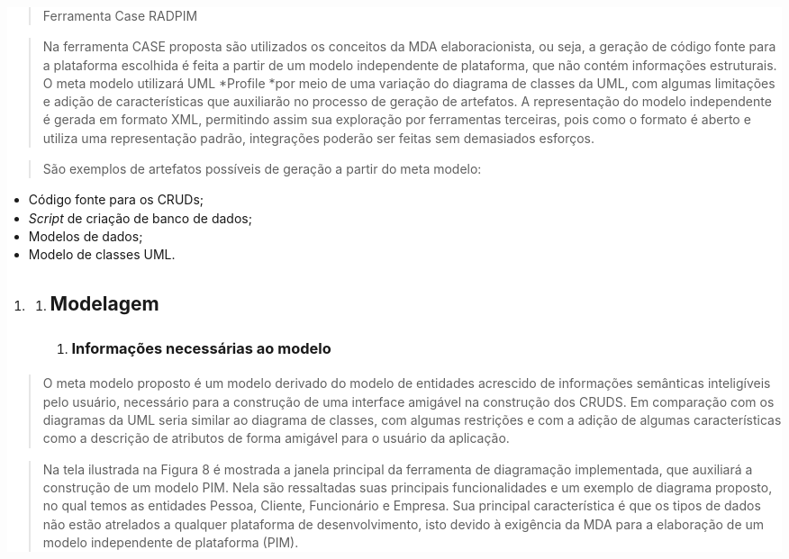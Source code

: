 > Ferramenta Case RADPIM

> Na ferramenta CASE proposta são utilizados os conceitos da MDA
> elaboracionista, ou seja, a geração de código fonte para a plataforma
> escolhida é feita a partir de um modelo independente de plataforma,
> que não contém informações estruturais. O meta modelo utilizará UML
> *Profile *por meio de uma variação do diagrama de classes da UML, com
> algumas limitações e adição de características que auxiliarão no
> processo de geração de artefatos. A representação do modelo
> independente é gerada em formato XML, permitindo assim sua exploração
> por ferramentas terceiras, pois como o formato é aberto e utiliza uma
> representação padrão, integrações poderão ser feitas sem demasiados
> esforços.

> São exemplos de artefatos possíveis de geração a partir do meta
> modelo:

-   Código fonte para os CRUDs;
-   *Script* de criação de banco de dados;
-   Modelos de dados;
-   Modelo de classes UML.

1.  1.  ## Modelagem 

        1.  ### Informações necessárias ao modelo

> O meta modelo proposto é um modelo derivado do modelo de entidades
> acrescido de informações semânticas inteligíveis pelo usuário,
> necessário para a construção de uma interface amigável na construção
> dos CRUDS. Em comparação com os diagramas da UML seria similar ao
> diagrama de classes, com algumas restrições e com a adição de algumas
> características como a descrição de atributos de forma amigável para o
> usuário da aplicação.

> Na tela ilustrada na Figura 8 é mostrada a janela principal da
> ferramenta de diagramação implementada, que auxiliará a construção de
> um modelo PIM. Nela são ressaltadas suas principais funcionalidades e
> um exemplo de diagrama proposto, no qual temos as entidades Pessoa,
> Cliente, Funcionário e Empresa. Sua principal característica é que os
> tipos de dados não estão atrelados a qualquer plataforma de
> desenvolvimento, isto devido à exigência da MDA para a elaboração de
> um modelo independente de plataforma (PIM).
